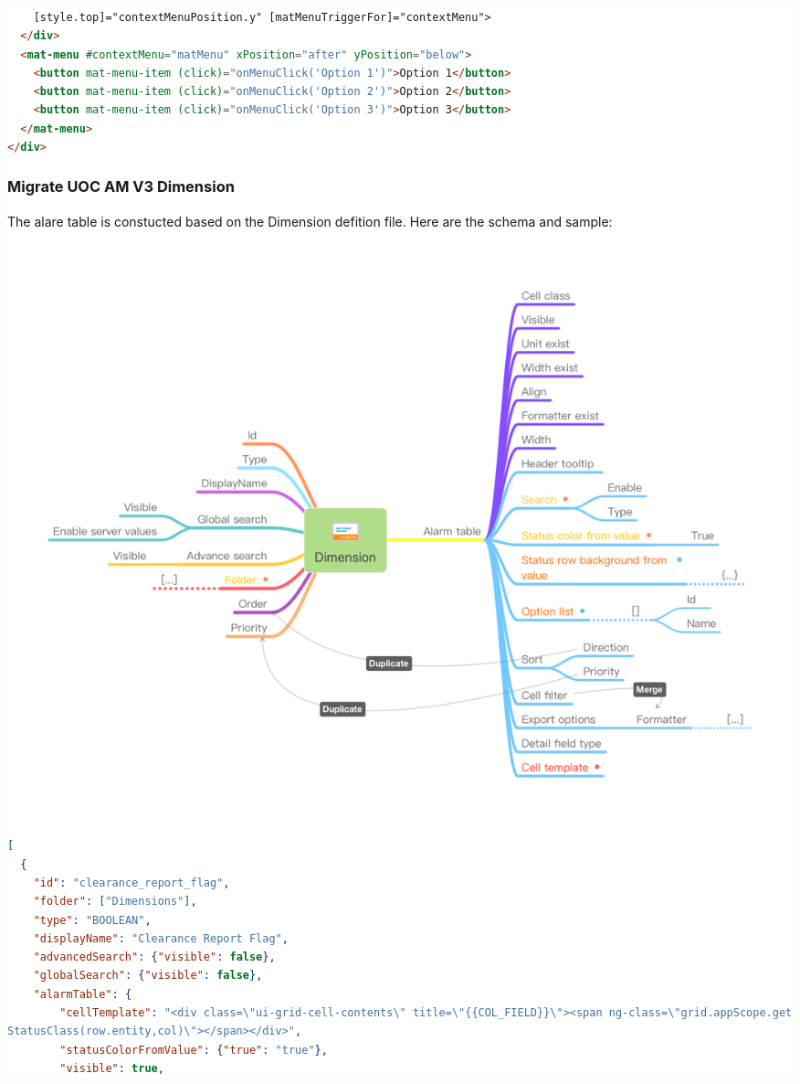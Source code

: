 ```html
    [style.top]="contextMenuPosition.y" [matMenuTriggerFor]="contextMenu">
  </div>
  <mat-menu #contextMenu="matMenu" xPosition="after" yPosition="below">
    <button mat-menu-item (click)="onMenuClick('Option 1')">Option 1</button>
    <button mat-menu-item (click)="onMenuClick('Option 2')">Option 2</button>
    <button mat-menu-item (click)="onMenuClick('Option 3')">Option 3</button>
  </mat-menu>
</div>
 ```

### Migrate UOC AM V3 Dimension 

The alare table is constucted based on the Dimension defition file.
Here are the schema and sample:


![v3Schema](./assets/V3-dimension.png)


```json
[
  {
    "id": "clearance_report_flag",
    "folder": ["Dimensions"],
    "type": "BOOLEAN",
    "displayName": "Clearance Report Flag",
    "advancedSearch": {"visible": false},
    "globalSearch": {"visible": false},
    "alarmTable": {
        "cellTemplate": "<div class=\"ui-grid-cell-contents\" title=\"{{COL_FIELD}}\"><span ng-class=\"grid.appScope.getStatusClass(row.entity,col)\"></span></div>",
        "statusColorFromValue": {"true": "true"},
        "visible": true,
```

  [propName: string]: any;
  [propName: string]: any;